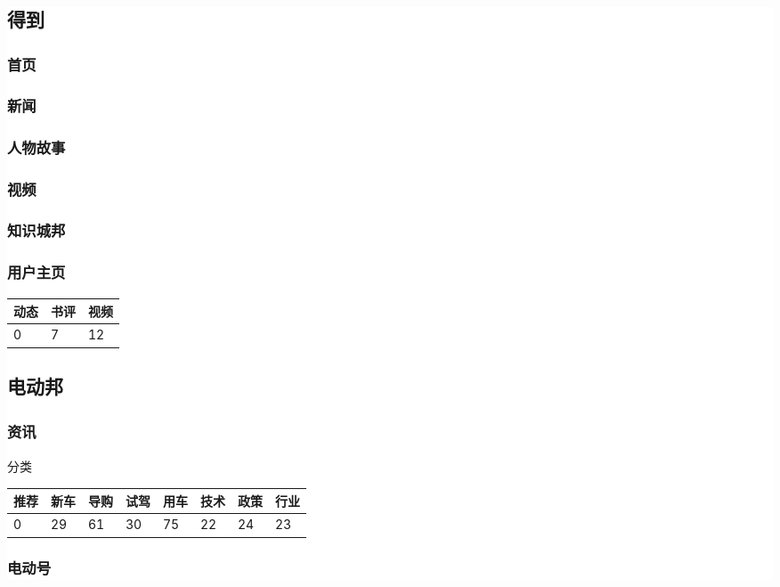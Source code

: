 ## 得到

### 首页

<Route author="nczitzk" example="/dedao/list/年度日更" path="/dedao/list/:category?" :paramsDesc="['分类名，默认为年度日更']"/>

### 新闻

<Route author="nczitzk" example="/dedao/news" path="/dedao/news"/>

### 人物故事

<Route author="nczitzk" example="/dedao/figure" path="/dedao/figure"/>

### 视频

<Route author="nczitzk" example="/dedao/video" path="/dedao/video"/>

### 知识城邦

<Route author="nczitzk" example="/dedao/knowledge" path="/dedao/knowledge/:topic?/:type?" :paramsDesc="['话题 id，可在对应话题页 URL 中找到', '分享类型，`true` 指精选，`false` 指最新，默认为精选']"/>

### 用户主页

<Route author="nczitzk" example="/dedao/user/VkA5OqLX4RyGxmZRNBMlwBrDaJQ9og" path="/dedao/user/:id/:type?" :paramsDesc="['用户 id，可在对应用户主页 URL 中找到', '类型，见下表，默认为`0`，即动态']">

| 动态 | 书评 | 视频 |
| ---- | ---- | ---- |
| 0    | 7    | 12   |

</Route>

## 电动邦

### 资讯

<Route author="Fatpandac" example="/diandong/news" path="/diandong/news/:cate?" :paramsDesc="['分类，见下表，默认为推荐']">

分类

| 推荐 | 新车 | 导购 | 试驾 | 用车 | 技术 | 政策 | 行业 |
| ---- | ---- | ---- | ---- | ---- | ---- | ---- | ---- |
| 0    | 29   | 61   | 30   | 75   | 22   | 24   | 23   |

</Route>

### 电动号
